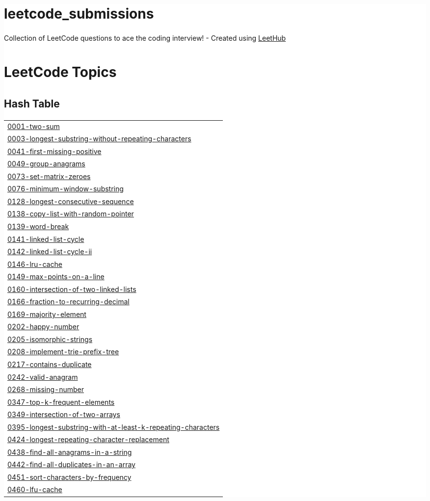 # leetcode_submissions
Collection of LeetCode questions to ace the coding interview! - Created using [LeetHub](https://github.com/QasimWani/LeetHub)


# LeetCode Topics
## Hash Table
|  |
| ------- |
| [0001-two-sum](https://github.com/tushargoyalbtp/leetcode_submissions/tree/master/0001-two-sum) |
| [0003-longest-substring-without-repeating-characters](https://github.com/tushargoyalbtp/leetcode_submissions/tree/master/0003-longest-substring-without-repeating-characters) |
| [0041-first-missing-positive](https://github.com/tushargoyalbtp/leetcode_submissions/tree/master/0041-first-missing-positive) |
| [0049-group-anagrams](https://github.com/tushargoyalbtp/leetcode_submissions/tree/master/0049-group-anagrams) |
| [0073-set-matrix-zeroes](https://github.com/tushargoyalbtp/leetcode_submissions/tree/master/0073-set-matrix-zeroes) |
| [0076-minimum-window-substring](https://github.com/tushargoyalbtp/leetcode_submissions/tree/master/0076-minimum-window-substring) |
| [0128-longest-consecutive-sequence](https://github.com/tushargoyalbtp/leetcode_submissions/tree/master/0128-longest-consecutive-sequence) |
| [0138-copy-list-with-random-pointer](https://github.com/tushargoyalbtp/leetcode_submissions/tree/master/0138-copy-list-with-random-pointer) |
| [0139-word-break](https://github.com/tushargoyalbtp/leetcode_submissions/tree/master/0139-word-break) |
| [0141-linked-list-cycle](https://github.com/tushargoyalbtp/leetcode_submissions/tree/master/0141-linked-list-cycle) |
| [0142-linked-list-cycle-ii](https://github.com/tushargoyalbtp/leetcode_submissions/tree/master/0142-linked-list-cycle-ii) |
| [0146-lru-cache](https://github.com/tushargoyalbtp/leetcode_submissions/tree/master/0146-lru-cache) |
| [0149-max-points-on-a-line](https://github.com/tushargoyalbtp/leetcode_submissions/tree/master/0149-max-points-on-a-line) |
| [0160-intersection-of-two-linked-lists](https://github.com/tushargoyalbtp/leetcode_submissions/tree/master/0160-intersection-of-two-linked-lists) |
| [0166-fraction-to-recurring-decimal](https://github.com/tushargoyalbtp/leetcode_submissions/tree/master/0166-fraction-to-recurring-decimal) |
| [0169-majority-element](https://github.com/tushargoyalbtp/leetcode_submissions/tree/master/0169-majority-element) |
| [0202-happy-number](https://github.com/tushargoyalbtp/leetcode_submissions/tree/master/0202-happy-number) |
| [0205-isomorphic-strings](https://github.com/tushargoyalbtp/leetcode_submissions/tree/master/0205-isomorphic-strings) |
| [0208-implement-trie-prefix-tree](https://github.com/tushargoyalbtp/leetcode_submissions/tree/master/0208-implement-trie-prefix-tree) |
| [0217-contains-duplicate](https://github.com/tushargoyalbtp/leetcode_submissions/tree/master/0217-contains-duplicate) |
| [0242-valid-anagram](https://github.com/tushargoyalbtp/leetcode_submissions/tree/master/0242-valid-anagram) |
| [0268-missing-number](https://github.com/tushargoyalbtp/leetcode_submissions/tree/master/0268-missing-number) |
| [0347-top-k-frequent-elements](https://github.com/tushargoyalbtp/leetcode_submissions/tree/master/0347-top-k-frequent-elements) |
| [0349-intersection-of-two-arrays](https://github.com/tushargoyalbtp/leetcode_submissions/tree/master/0349-intersection-of-two-arrays) |
| [0395-longest-substring-with-at-least-k-repeating-characters](https://github.com/tushargoyalbtp/leetcode_submissions/tree/master/0395-longest-substring-with-at-least-k-repeating-characters) |
| [0424-longest-repeating-character-replacement](https://github.com/tushargoyalbtp/leetcode_submissions/tree/master/0424-longest-repeating-character-replacement) |
| [0438-find-all-anagrams-in-a-string](https://github.com/tushargoyalbtp/leetcode_submissions/tree/master/0438-find-all-anagrams-in-a-string) |
| [0442-find-all-duplicates-in-an-array](https://github.com/tushargoyalbtp/leetcode_submissions/tree/master/0442-find-all-duplicates-in-an-array) |
| [0451-sort-characters-by-frequency](https://github.com/tushargoyalbtp/leetcode_submissions/tree/master/0451-sort-characters-by-frequency) |
| [0460-lfu-cache](https://github.com/tushargoyalbtp/leetcode_submissions/tree/master/0460-lfu-cache) |